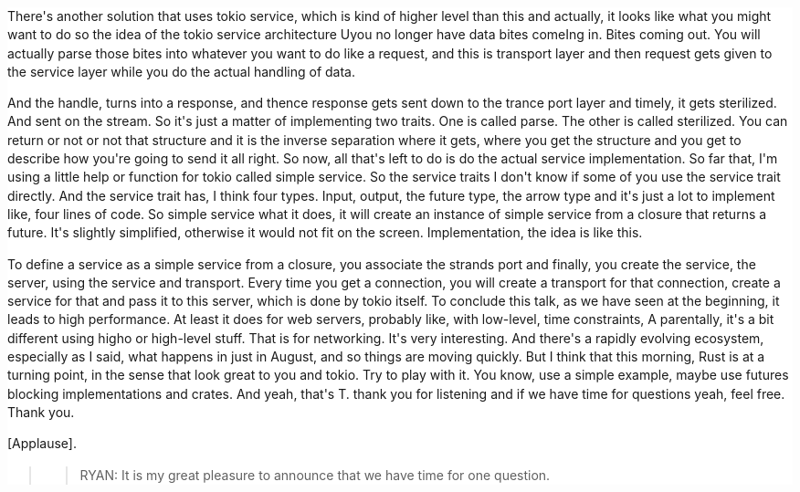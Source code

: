 

There's another solution that uses tokio service, which is kind of higher level than this and actually, it looks like what you might want to do so the idea of the tokio service architecture Uyou no longer have data bites comeIng in.
Bites coming out.
You will actually parse those bites into whatever you want to do like a request, and this is transport layer and then request gets given to the service layer while you do the actual handling of data.



And the handle, turns into a response, and thence response gets sent down to the trance port layer and timely, it gets sterilized.
And sent on the stream.
So it's just a matter of implementing two traits.
One is called parse.
The other is called sterilized.
You can return or not or not that structure and it is the inverse separation where it gets, where you get the structure and you get to describe how you're going to send it all right.
So now, all that's left to do is do the actual service implementation.
So far that, I'm using a little help or function for tokio called simple service.
So the service traits I don't know if some of you use the service trait directly.
And the service trait has, I think four types.
Input, output, the future type, the arrow type and it's just a lot to implement like, four lines of code.
So simple service what it does, it will create an instance of simple service from a closure that returns a future.
It's slightly simplified, otherwise it would not fit on the screen.
Implementation, the idea is like this.

To define a service as a simple service from a closure, you associate the strands port and finally, you create the service, the server, using the service and transport.
Every time you get a connection, you will create a transport for that connection, create a service for that and pass it to this server, which is done by tokio itself.
To conclude this talk, as we have seen at the beginning, it leads to high performance.
At least it does for web servers, probably like, with low-level, time constraints, A parentally, it's a bit different using higho or high-level stuff.
That is for networking.
It's very interesting.
And there's a rapidly evolving ecosystem, especially as I said, what happens in just in August, and so things are moving quickly.
But I think that this morning, Rust is at a turning point, in the sense that look great to you and tokio.
Try to play with it.
You know, use a simple example, maybe use futures blocking implementations and crates.
And yeah, that's T.
thank you for listening and if we have time for questions yeah, feel free.
Thank you.



[Applause].



>> RYAN: It is my great pleasure to announce that we have time for one question.
